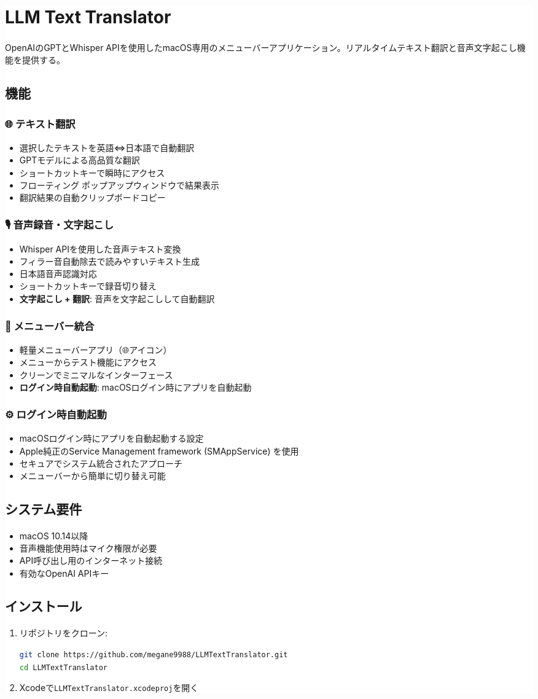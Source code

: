 # LLM Text Translator

OpenAIのGPTとWhisper APIを使用したmacOS専用のメニューバーアプリケーション。リアルタイムテキスト翻訳と音声文字起こし機能を提供する。

## 機能

### 🌐 テキスト翻訳
- 選択したテキストを英語⇔日本語で自動翻訳
- GPTモデルによる高品質な翻訳
- ショートカットキーで瞬時にアクセス
- フローティング ポップアップウィンドウで結果表示
- 翻訳結果の自動クリップボードコピー

### 🎙️ 音声録音・文字起こし
- Whisper APIを使用した音声テキスト変換
- フィラー音自動除去で読みやすいテキスト生成
- 日本語音声認識対応
- ショートカットキーで録音切り替え
- **文字起こし + 翻訳**: 音声を文字起こしして自動翻訳

### 📱 メニューバー統合
- 軽量メニューバーアプリ（🌐アイコン）
- メニューからテスト機能にアクセス
- クリーンでミニマルなインターフェース
- **ログイン時自動起動**: macOSログイン時にアプリを自動起動

### ⚙️ ログイン時自動起動
- macOSログイン時にアプリを自動起動する設定
- Apple純正のService Management framework (SMAppService) を使用
- セキュアでシステム統合されたアプローチ
- メニューバーから簡単に切り替え可能

## システム要件

- macOS 10.14以降
- 音声機能使用時はマイク権限が必要
- API呼び出し用のインターネット接続
- 有効なOpenAI APIキー

## インストール

1. リポジトリをクローン:
   ```bash
   git clone https://github.com/megane9988/LLMTextTranslator.git
   cd LLMTextTranslator
   ```

2. Xcodeで`LLMTextTranslator.xcodeproj`を開く

